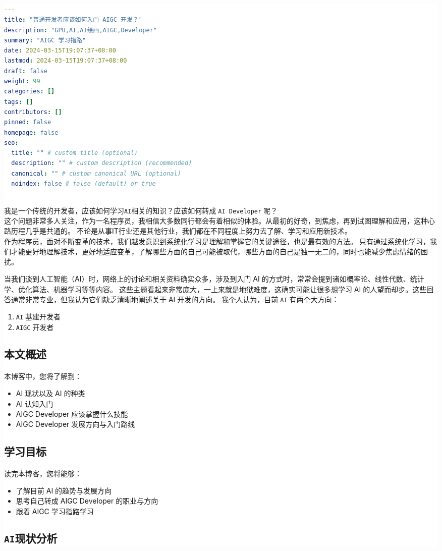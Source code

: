 ```yaml
---
title: "普通开发者应该如何入门 AIGC 开发？"
description: "GPU,AI,AI绘画,AIGC,Developer"
summary: "AIGC 学习指路"
date: 2024-03-15T19:07:37+08:00
lastmod: 2024-03-15T19:07:37+08:00
draft: false
weight: 99
categories: []
tags: []
contributors: []
pinned: false
homepage: false
seo:
  title: "" # custom title (optional)
  description: "" # custom description (recommended)
  canonical: "" # custom canonical URL (optional)
  noindex: false # false (default) or true
---
```


我是一个传统的开发者，应该如何学习`AI`相关的知识？应该如何转成 `AI Developer` 呢？<br>
这个问题非常多人关注，作为一名程序员，我相信大多数同行都会有着相似的体验。从最初的好奇，到焦虑，再到试图理解和应用，这种心路历程几乎是共通的。
不论是从事IT行业还是其他行业，我们都在不同程度上努力去了解、学习和应用新技术。<br>
作为程序员，面对不断变革的技术，我们越发意识到系统化学习是理解和掌握它的关键途径，也是最有效的方法。
只有通过系统化学习，我们才能更好地理解技术，更好地适应变革，了解哪些方面的自己可能被取代，哪些方面的自己是独一无二的，同时也能减少焦虑情绪的困扰。

当我们谈到人工智能（AI）时，网络上的讨论和相关资料确实众多，涉及到入门 AI 的方式时，常常会提到诸如概率论、线性代数、统计学、优化算法、机器学习等等内容。
这些主题看起来非常庞大，一上来就是地狱难度，这确实可能让很多想学习 AI 的人望而却步。这些回答通常非常专业，但我认为它们缺乏清晰地阐述关于 AI 开发的方向。
我个人认为，目前 `AI` 有两个大方向：

1. `AI` 基建开发者
2. `AIGC` 开发者

## 本文概述

本博客中，您将了解到：

* AI 现状以及 AI 的种类
* AI 认知入门
* AIGC Developer 应该掌握什么技能
* AIGC Developer 发展方向与入门路线

## 学习目标

读完本博客，您将能够：

* 了解目前 AI 的趋势与发展方向
* 思考自己转成 AIGC Developer 的职业与方向
* 跟着 AIGC 学习指路学习

## `AI`现状分析
